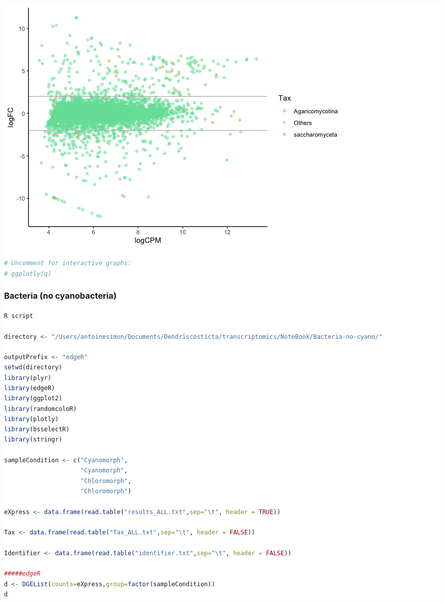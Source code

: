 ![](Figures/edgeR_Fungi-5.png)

```r
# Uncomment for interactive graphs:
# ggplotly(q)
```

### Bacteria (no cyanobacteria)


```r
R script

directory <- "/Users/antoinesimon/Documents/Dendriscosticta/transcriptomics/NoteBook/Bacteria-no-cyano/"

outputPrefix <- "edgeR"
setwd(directory)
library(plyr)
library(edgeR)
library(ggplot2)
library(randomcoloR)
library(plotly)
library(bsselectR)
library(stringr)

sampleCondition <- c("Cyanomorph", 
                     "Cyanomorph", 
                     "Chloromorph", 
                     "Chloromorph")
                     
eXpress <- data.frame(read.table("results_ALL.txt",sep="\t", header = TRUE))

Tax <- data.frame(read.table("Tax_ALL.txt",sep="\t", header = FALSE))

Identifier <- data.frame(read.table("identifier.txt",sep="\t", header = FALSE))

#####edgeR
d <- DGEList(counts=eXpress,group=factor(sampleCondition))
d
```